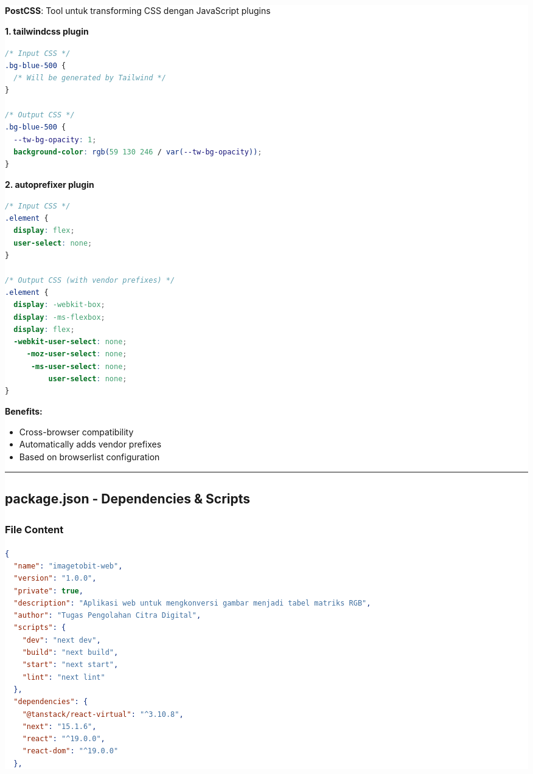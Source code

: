 **PostCSS**: Tool untuk transforming CSS dengan JavaScript plugins

**1. tailwindcss plugin**
```css
/* Input CSS */
.bg-blue-500 {
  /* Will be generated by Tailwind */
}

/* Output CSS */
.bg-blue-500 {
  --tw-bg-opacity: 1;
  background-color: rgb(59 130 246 / var(--tw-bg-opacity));
}
```

**2. autoprefixer plugin**
```css
/* Input CSS */
.element {
  display: flex;
  user-select: none;
}

/* Output CSS (with vendor prefixes) */
.element {
  display: -webkit-box;
  display: -ms-flexbox;
  display: flex;
  -webkit-user-select: none;
     -moz-user-select: none;
      -ms-user-select: none;
          user-select: none;
}
```

**Benefits:**
- Cross-browser compatibility
- Automatically adds vendor prefixes
- Based on browserlist configuration

---

## package.json - Dependencies & Scripts

### File Content

```json
{
  "name": "imagetobit-web",
  "version": "1.0.0",
  "private": true,
  "description": "Aplikasi web untuk mengkonversi gambar menjadi tabel matriks RGB",
  "author": "Tugas Pengolahan Citra Digital",
  "scripts": {
    "dev": "next dev",
    "build": "next build",
    "start": "next start",
    "lint": "next lint"
  },
  "dependencies": {
    "@tanstack/react-virtual": "^3.10.8",
    "next": "15.1.6",
    "react": "^19.0.0",
    "react-dom": "^19.0.0"
  },
```